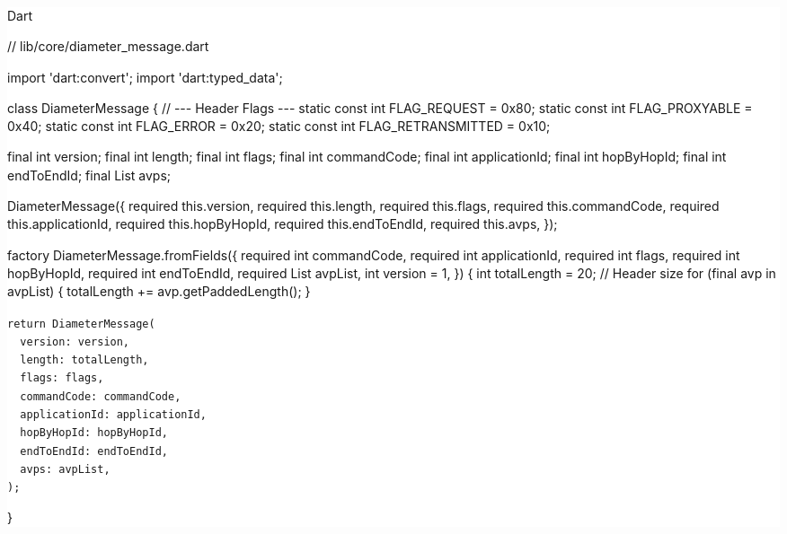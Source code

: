 Dart

// lib/core/diameter_message.dart

import 'dart:convert';
import 'dart:typed_data';

class DiameterMessage {
  // --- Header Flags ---
  static const int FLAG_REQUEST = 0x80;
  static const int FLAG_PROXYABLE = 0x40;
  static const int FLAG_ERROR = 0x20;
  static const int FLAG_RETRANSMITTED = 0x10;

  final int version;
  final int length;
  final int flags;
  final int commandCode;
  final int applicationId;
  final int hopByHopId;
  final int endToEndId;
  final List<AVP> avps;

  DiameterMessage({
    required this.version,
    required this.length,
    required this.flags,
    required this.commandCode,
    required this.applicationId,
    required this.hopByHopId,
    required this.endToEndId,
    required this.avps,
  });

  factory DiameterMessage.fromFields({
    required int commandCode,
    required int applicationId,
    required int flags,
    required int hopByHopId,
    required int endToEndId,
    required List<AVP> avpList,
    int version = 1,
  }) {
    int totalLength = 20; // Header size
    for (final avp in avpList) {
      totalLength += avp.getPaddedLength();
    }

    return DiameterMessage(
      version: version,
      length: totalLength,
      flags: flags,
      commandCode: commandCode,
      applicationId: applicationId,
      hopByHopId: hopByHopId,
      endToEndId: endToEndId,
      avps: avpList,
    );
  }
